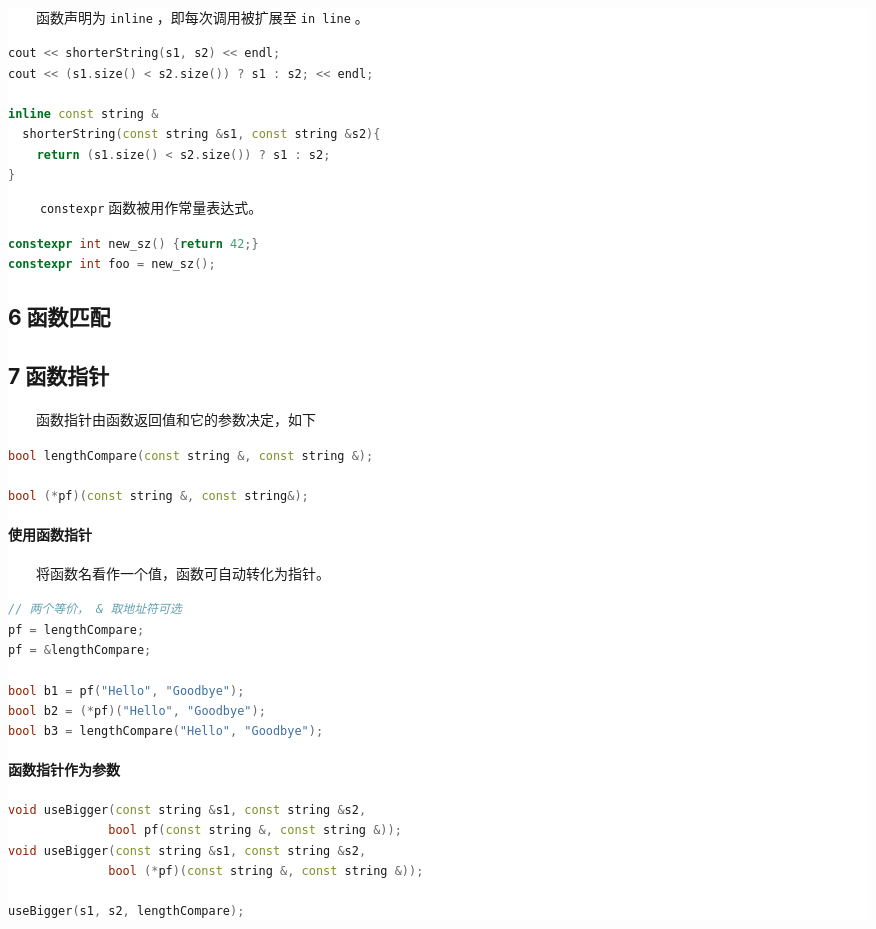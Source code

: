 &emsp;&emsp;函数声明为 `inline` ，即每次调用被扩展至 `in line` 。 

```C++
cout << shorterString(s1, s2) << endl;
cout << (s1.size() < s2.size()) ? s1 : s2; << endl;

inline const string &
  shorterString(const string &s1, const string &s2){
  	return (s1.size() < s2.size()) ? s1 : s2;
}
```



&emsp;&emsp; `constexpr` 函数被用作常量表达式。

```C++
constexpr int new_sz() {return 42;}
constexpr int foo = new_sz();
```



## 6 函数匹配



## 7 函数指针

&emsp;&emsp;函数指针由函数返回值和它的参数决定，如下

```C++
bool lengthCompare(const string &, const string &);

bool (*pf)(const string &, const string&);
```

#### 使用函数指针

&emsp;&emsp;将函数名看作一个值，函数可自动转化为指针。

```C++
// 两个等价， & 取地址符可选
pf = lengthCompare;
pf = &lengthCompare;

bool b1 = pf("Hello", "Goodbye");
bool b2 = (*pf)("Hello", "Goodbye");
bool b3 = lengthCompare("Hello", "Goodbye");
```





#### 函数指针作为参数

```C++
void useBigger(const string &s1, const string &s2, 
              bool pf(const string &, const string &));
void useBigger(const string &s1, const string &s2, 
              bool (*pf)(const string &, const string &));

useBigger(s1, s2, lengthCompare);
```
